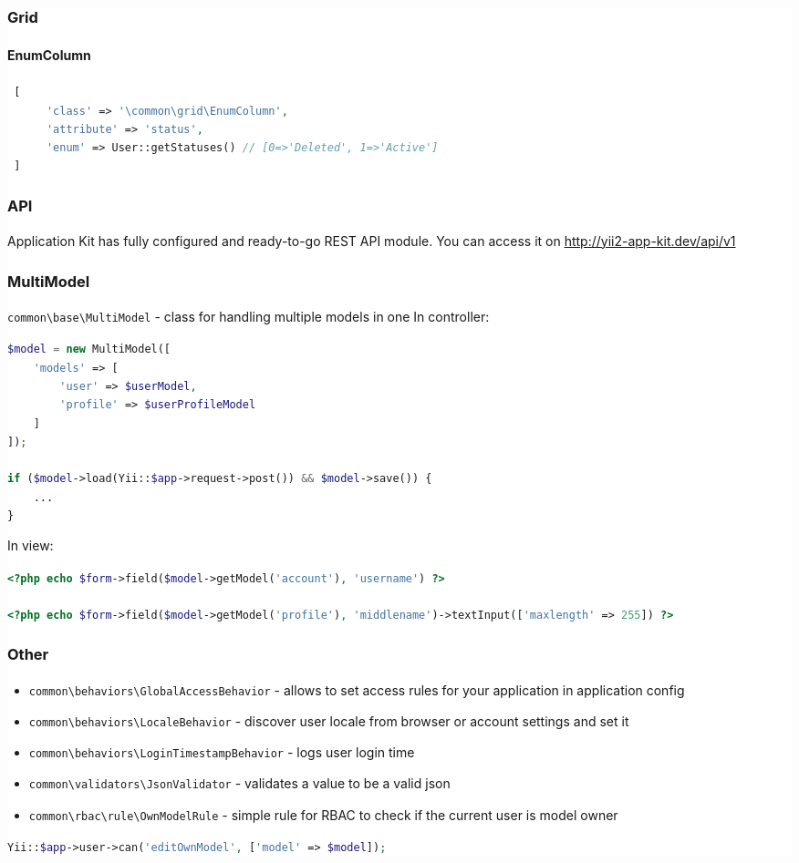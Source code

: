 
### Grid
#### EnumColumn
```php
 [
      'class' => '\common\grid\EnumColumn',
      'attribute' => 'status',
      'enum' => User::getStatuses() // [0=>'Deleted', 1=>'Active']
 ]
```
### API
Application Kit has fully configured and ready-to-go REST API module. You can access it on http://yii2-app-kit.dev/api/v1

### MultiModel
``common\base\MultiModel`` - class for handling multiple models in one
In controller:
```php
$model = new MultiModel([
    'models' => [
        'user' => $userModel,
        'profile' => $userProfileModel
    ]
]);

if ($model->load(Yii::$app->request->post()) && $model->save()) {
    ...
}
```
In view:
```php
<?php echo $form->field($model->getModel('account'), 'username') ?>

<?php echo $form->field($model->getModel('profile'), 'middlename')->textInput(['maxlength' => 255]) ?>    
```
### Other
- ``common\behaviors\GlobalAccessBehavior`` - allows to set access rules for your application in application config

- ``common\behaviors\LocaleBehavior`` - discover user locale from browser or account settings and set it

- ``common\behaviors\LoginTimestampBehavior`` - logs user login time

- ``common\validators\JsonValidator`` - validates a value to be a valid json

- ``common\rbac\rule\OwnModelRule`` - simple rule for RBAC to check if the current user is model owner
```php
Yii::$app->user->can('editOwnModel', ['model' => $model]);
```
